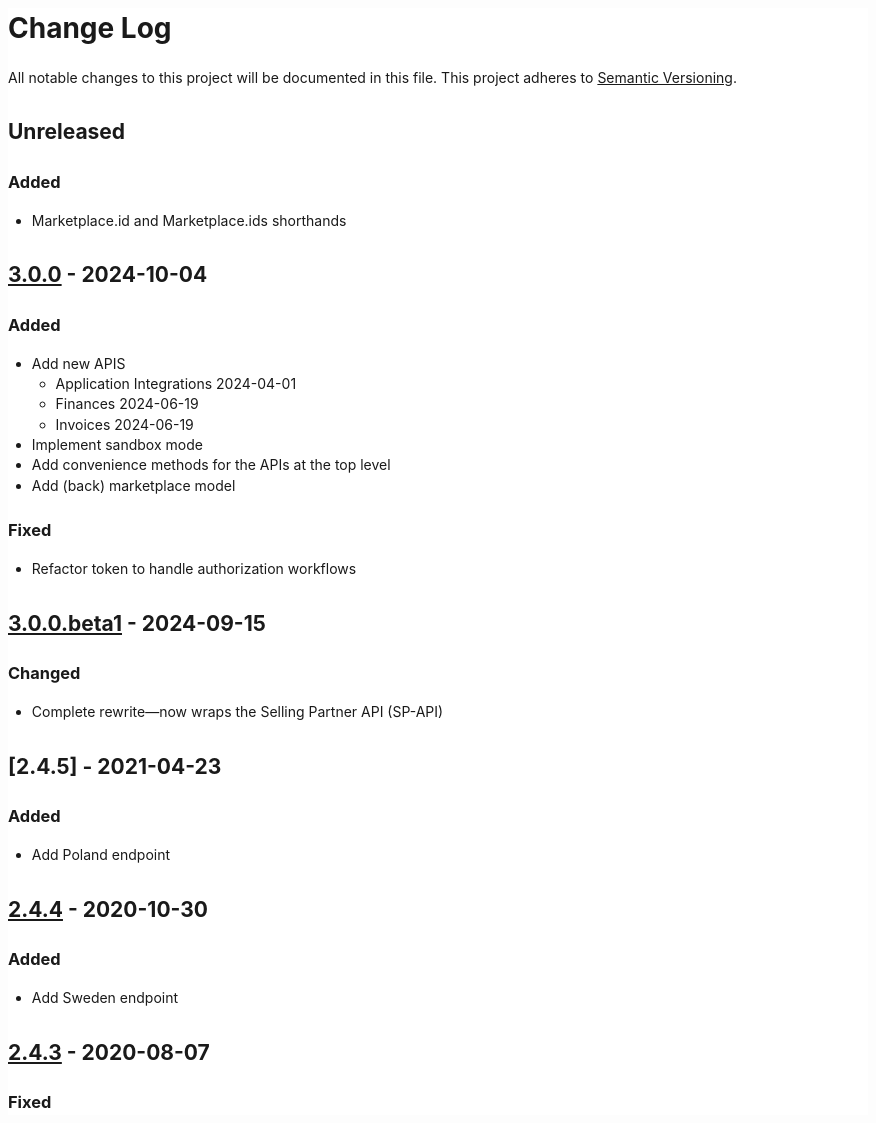 # Change Log

All notable changes to this project will be documented in this file.
This project adheres to [Semantic Versioning](http://semver.org/).

## Unreleased

### Added

- Marketplace.id and Marketplace.ids shorthands

## [3.0.0] - 2024-10-04

### Added

- Add new APIS
    - Application Integrations 2024-04-01
    - Finances 2024-06-19
    - Invoices 2024-06-19
- Implement sandbox mode
- Add convenience methods for the APIs at the top level
- Add (back) marketplace model

### Fixed

- Refactor token to handle authorization workflows

## [3.0.0.beta1] - 2024-09-15

### Changed

- Complete rewrite—now wraps the Selling Partner API (SP-API)

## [2.4.5] - 2021-04-23

### Added

- Add Poland endpoint

## [2.4.4] - 2020-10-30

### Added

- Add Sweden endpoint

## [2.4.3] - 2020-08-07

### Fixed


[unreleased]: https://github.com/hakanensari/peddler/compare/v2.4.5...HEAD
[3.0.0]: https://github.com/hakanensari/peddler/compare/v3.0.0.beta1...v3.0.0
[3.0.0.beta1]: https://github.com/hakanensari/peddler/compare/v2.4.5...v3.0.0.beta1
[2.4.4]: https://github.com/hakanensari/peddler/compare/v2.4.4...v2.4.5
[2.4.4]: https://github.com/hakanensari/peddler/compare/v2.4.3...v2.4.4
[2.4.3]: https://github.com/hakanensari/peddler/compare/v2.4.2...v2.4.3
[2.4.2]: https://github.com/hakanensari/peddler/compare/v2.4.1...v2.4.2
[2.4.1]: https://github.com/hakanensari/peddler/compare/v2.4.0...v2.4.1
[2.4.0]: https://github.com/hakanensari/peddler/compare/v2.3.0...v2.4.0
[2.3.0]: https://github.com/hakanensari/peddler/compare/v2.2.0...v2.3.0
[2.2.0]: https://github.com/hakanensari/peddler/compare/v2.1.1...v2.2.0
[2.1.1]: https://github.com/hakanensari/peddler/compare/v2.1.0...v2.1.1
[2.1.0]: https://github.com/hakanensari/peddler/compare/v2.0.4...v2.1.0
[2.0.4]: https://github.com/hakanensari/peddler/compare/v2.0.3...v2.0.4
[2.0.3]: https://github.com/hakanensari/peddler/compare/v2.0.2...v2.0.3
[2.0.2]: https://github.com/hakanensari/peddler/compare/v2.0.1...v2.0.2
[2.0.1]: https://github.com/hakanensari/peddler/compare/v2.0.0...v2.0.1
[2.0.0]: https://github.com/hakanensari/peddler/compare/v1.6.7...v2.0.0
[1.6.7]: https://github.com/hakanensari/peddler/compare/v1.6.6...v1.6.7
[1.6.6]: https://github.com/hakanensari/peddler/compare/v1.6.5...v1.6.6
[1.6.5]: https://github.com/hakanensari/peddler/compare/v1.6.4...v1.6.5
[1.6.4]: https://github.com/hakanensari/peddler/compare/v1.6.3...v1.6.4
[1.6.3]: https://github.com/hakanensari/peddler/compare/v1.6.2...v1.6.3
[1.6.2]: https://github.com/hakanensari/peddler/compare/v1.6.1...v1.6.2
[1.6.1]: https://github.com/hakanensari/peddler/compare/v1.6.0...v1.6.1
[1.6.0]: https://github.com/hakanensari/peddler/compare/v1.5.0...v1.6.0
[1.5.0]: https://github.com/hakanensari/peddler/compare/v1.4.1...v1.5.0
[1.4.1]: https://github.com/hakanensari/peddler/compare/v1.4.0...v1.4.1
[1.4.0]: https://github.com/hakanensari/peddler/compare/v1.3.0...v1.4.0
[1.3.0]: https://github.com/hakanensari/peddler/compare/v1.2.0...v1.3.0
[1.2.0]: https://github.com/hakanensari/peddler/compare/v1.1.1...v1.2.0
[1.1.1]: https://github.com/hakanensari/peddler/compare/v1.1.0...v1.1.1
[1.1.0]: https://github.com/hakanensari/peddler/compare/v1.0.2...v1.1.0
[1.0.2]: https://github.com/hakanensari/peddler/compare/v1.0.1...v1.0.2
[1.0.1]: https://github.com/hakanensari/peddler/compare/v1.0.0...v1.0.1